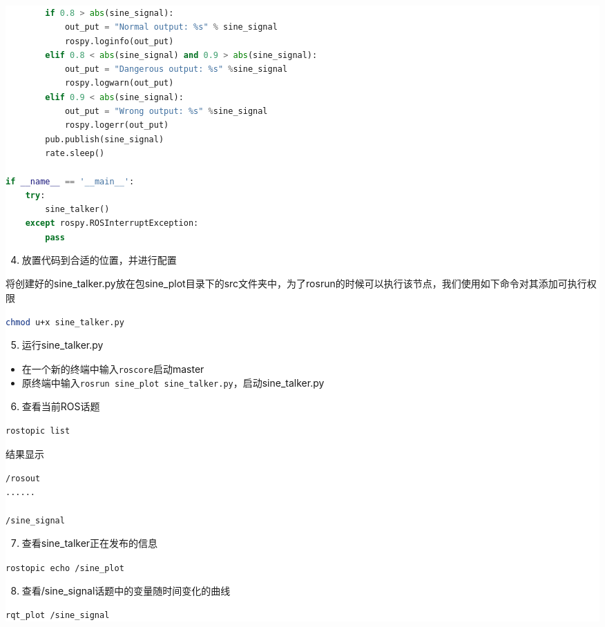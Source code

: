 ```python
        if 0.8 > abs(sine_signal):
            out_put = "Normal output: %s" % sine_signal
            rospy.loginfo(out_put)  
        elif 0.8 < abs(sine_signal) and 0.9 > abs(sine_signal):
            out_put = "Dangerous output: %s" %sine_signal
            rospy.logwarn(out_put)
        elif 0.9 < abs(sine_signal):
            out_put = "Wrong output: %s" %sine_signal
            rospy.logerr(out_put)
        pub.publish(sine_signal)
        rate.sleep()

if __name__ == '__main__':
    try:
        sine_talker()
    except rospy.ROSInterruptException:
        pass
```

4. 放置代码到合适的位置，并进行配置

将创建好的sine_talker.py放在包sine_plot目录下的src文件夹中，为了rosrun的时候可以执行该节点，我们使用如下命令对其添加可执行权限

```bash
chmod u+x sine_talker.py
```

5. 运行sine_talker.py

- 在一个新的终端中输入`roscore`启动master
- 原终端中输入`rosrun sine_plot sine_talker.py`，启动sine_talker.py

6. 查看当前ROS话题

```bash
rostopic list
```

结果显示

```bash
/rosout
......

/sine_signal
```

7. 查看sine_talker正在发布的信息

```bash
rostopic echo /sine_plot
```

8. 查看/sine_signal话题中的变量随时间变化的曲线

```bash
rqt_plot /sine_signal
```
